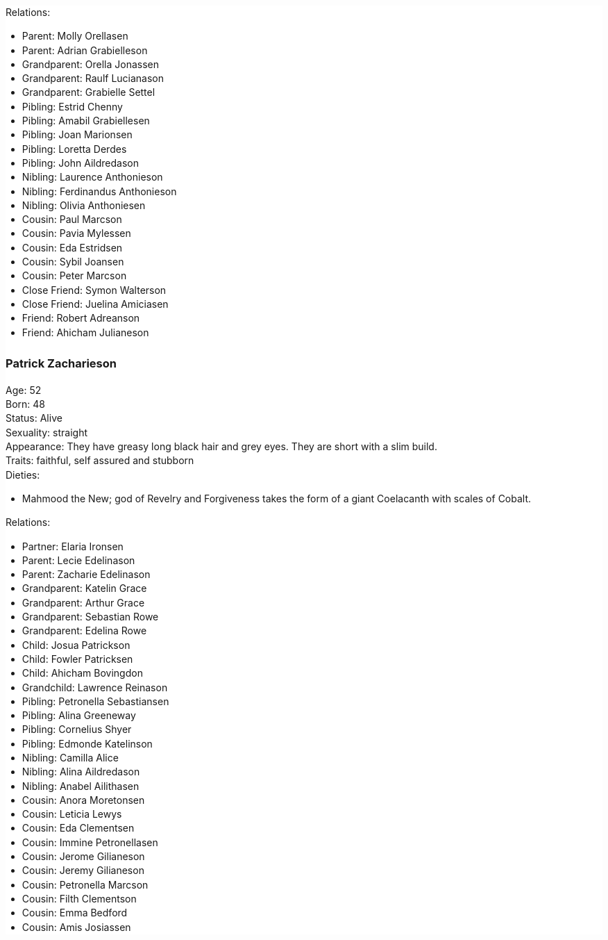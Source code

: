 Relations:  
 - Parent: Molly Orellasen  
 - Parent: Adrian Grabielleson  
 - Grandparent: Orella Jonassen  
 - Grandparent: Raulf Lucianason  
 - Grandparent: Grabielle Settel  
 - Pibling: Estrid Chenny  
 - Pibling: Amabil Grabiellesen  
 - Pibling: Joan Marionsen  
 - Pibling: Loretta Derdes  
 - Pibling: John Aildredason  
 - Nibling: Laurence Anthonieson  
 - Nibling: Ferdinandus Anthonieson  
 - Nibling: Olivia Anthoniesen  
 - Cousin: Paul Marcson  
 - Cousin: Pavia Mylessen  
 - Cousin: Eda Estridsen  
 - Cousin: Sybil Joansen  
 - Cousin: Peter Marcson  
 - Close Friend: Symon Walterson  
 - Close Friend: Juelina Amiciasen  
 - Friend: Robert Adreanson  
 - Friend: Ahicham Julianeson  
### Patrick Zacharieson  
Age: 52  
Born: 48  
Status: Alive  
Sexuality: straight  
Appearance: They have greasy long black hair and grey eyes. They are short with a slim build.  
Traits: faithful, self assured and stubborn  
Dieties:  
 - Mahmood the New; god of Revelry and Forgiveness takes the form of a giant Coelacanth with scales of Cobalt.  

Relations:  
 - Partner: Elaria Ironsen  
 - Parent: Lecie Edelinason  
 - Parent: Zacharie Edelinason  
 - Grandparent: Katelin Grace  
 - Grandparent: Arthur Grace  
 - Grandparent: Sebastian Rowe  
 - Grandparent: Edelina Rowe  
 - Child: Josua Patrickson  
 - Child: Fowler Patricksen  
 - Child: Ahicham Bovingdon  
 - Grandchild: Lawrence Reinason  
 - Pibling: Petronella Sebastiansen  
 - Pibling: Alina Greeneway  
 - Pibling: Cornelius Shyer  
 - Pibling: Edmonde Katelinson  
 - Nibling: Camilla Alice  
 - Nibling: Alina Aildredason  
 - Nibling: Anabel Ailithasen  
 - Cousin: Anora Moretonsen  
 - Cousin: Leticia Lewys  
 - Cousin: Eda Clementsen  
 - Cousin: Immine Petronellasen  
 - Cousin: Jerome Gilianeson  
 - Cousin: Jeremy Gilianeson  
 - Cousin: Petronella Marcson  
 - Cousin: Filth Clementson  
 - Cousin: Emma Bedford  
 - Cousin: Amis Josiassen  